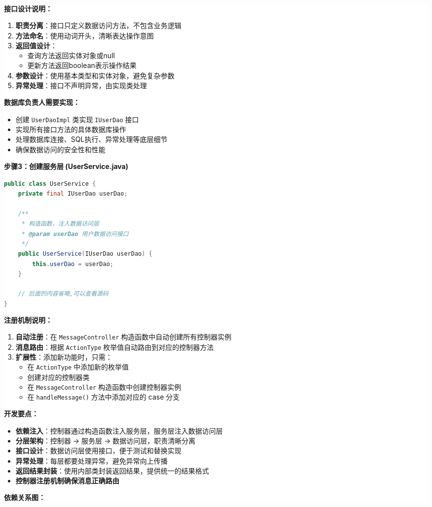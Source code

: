 **接口设计说明：**

1. **职责分离**：接口只定义数据访问方法，不包含业务逻辑
2. **方法命名**：使用动词开头，清晰表达操作意图
3. **返回值设计**：
   - 查询方法返回实体对象或null
   - 更新方法返回boolean表示操作结果
4. **参数设计**：使用基本类型和实体对象，避免复杂参数
5. **异常处理**：接口不声明异常，由实现类处理

**数据库负责人需要实现：**

- 创建 `UserDaoImpl` 类实现 `IUserDao` 接口
- 实现所有接口方法的具体数据库操作
- 处理数据库连接、SQL执行、异常处理等底层细节
- 确保数据访问的安全性和性能

**步骤3：创建服务层 (UserService.java)**

```java
public class UserService {
    private final IUserDao userDao;
    
    /**
     * 构造函数，注入数据访问层
     * @param userDao 用户数据访问接口
     */
    public UserService(IUserDao userDao) {
        this.userDao = userDao;
    }
    
    // 后面的内容省略,可以查看源码
}
```

**注册机制说明：**

1. **自动注册**：在 `MessageController` 构造函数中自动创建所有控制器实例
2. **消息路由**：根据 `ActionType` 枚举值自动路由到对应的控制器方法
3. **扩展性**：添加新功能时，只需：
   - 在 `ActionType` 中添加新的枚举值
   - 创建对应的控制器类
   - 在 `MessageController` 构造函数中创建控制器实例
   - 在 `handleMessage()` 方法中添加对应的 case 分支

**开发要点：**

- **依赖注入**：控制器通过构造函数注入服务层，服务层注入数据访问层
- **分层架构**：控制器 → 服务层 → 数据访问层，职责清晰分离
- **接口设计**：数据访问层使用接口，便于测试和替换实现
- **异常处理**：每层都要处理异常，避免异常向上传播
- **返回结果封装**：使用内部类封装返回结果，提供统一的结果格式
- **控制器注册机制确保消息正确路由**

**依赖关系图：**
